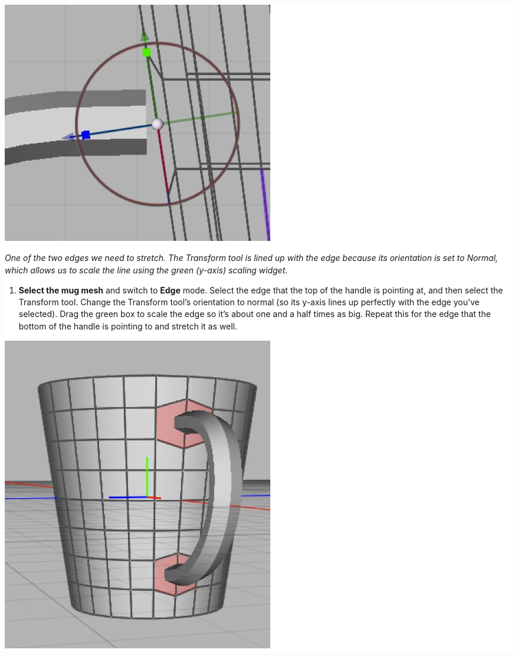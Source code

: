 ![](pastedGraphic-24.jpg)

*One of the two edges we need to stretch. The Transform tool is lined up with the edge because its orientation is set to Normal, which allows us to scale the line using the green (y-axis) scaling widget.*

1. **Select the mug mesh** and switch to **Edge** mode. Select the edge that the top of the handle is pointing at, and then select the Transform tool. Change the Transform tool’s orientation to normal (so its y-axis lines up perfectly with the edge you’ve selected). Drag the green box to scale the edge so it’s about one and a half times as big. Repeat this for the edge that the bottom of the handle is pointing to and stretch it as well.

![](pastedGraphic-25.jpg)
